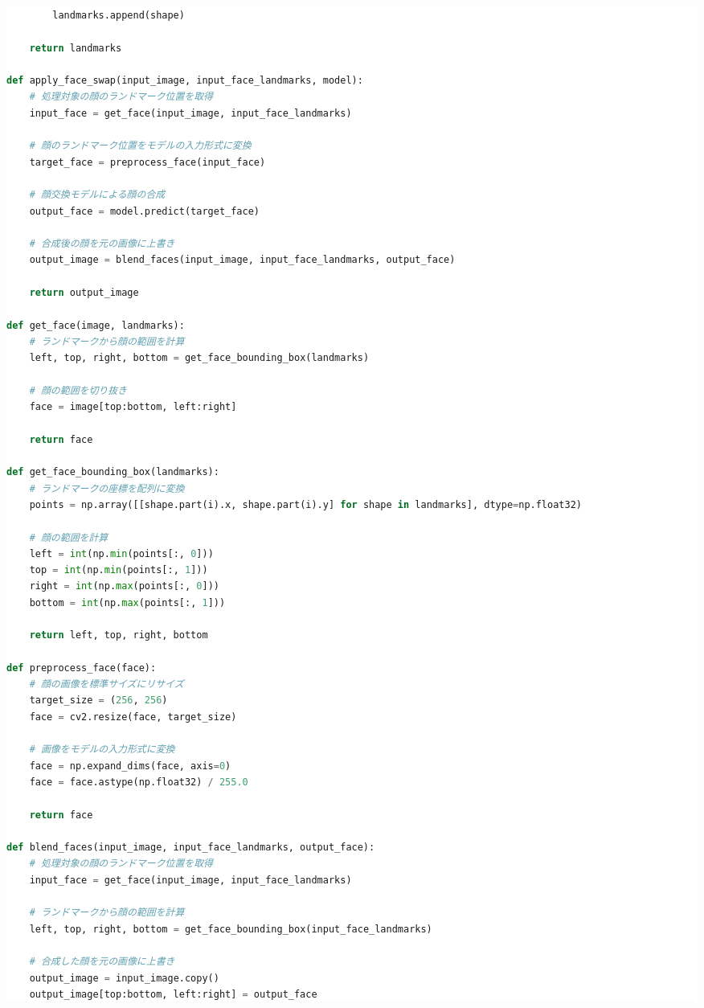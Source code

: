 ``` python
        landmarks.append(shape)
    
    return landmarks

def apply_face_swap(input_image, input_face_landmarks, model):
    # 処理対象の顔のランドマーク位置を取得
    input_face = get_face(input_image, input_face_landmarks)

    # 顔のランドマーク位置をモデルの入力形式に変換
    target_face = preprocess_face(input_face)

    # 顔交換モデルによる顔の合成
    output_face = model.predict(target_face)

    # 合成後の顔を元の画像に上書き
    output_image = blend_faces(input_image, input_face_landmarks, output_face)

    return output_image

def get_face(image, landmarks):
    # ランドマークから顔の範囲を計算
    left, top, right, bottom = get_face_bounding_box(landmarks)

    # 顔の範囲を切り抜き
    face = image[top:bottom, left:right]

    return face

def get_face_bounding_box(landmarks):
    # ランドマークの座標を配列に変換
    points = np.array([[shape.part(i).x, shape.part(i).y] for shape in landmarks], dtype=np.float32)

    # 顔の範囲を計算
    left = int(np.min(points[:, 0]))
    top = int(np.min(points[:, 1]))
    right = int(np.max(points[:, 0]))
    bottom = int(np.max(points[:, 1]))

    return left, top, right, bottom

def preprocess_face(face):
    # 顔の画像を標準サイズにリサイズ
    target_size = (256, 256)
    face = cv2.resize(face, target_size)

    # 画像をモデルの入力形式に変換
    face = np.expand_dims(face, axis=0)
    face = face.astype(np.float32) / 255.0
    
    return face

def blend_faces(input_image, input_face_landmarks, output_face):
    # 処理対象の顔のランドマーク位置を取得
    input_face = get_face(input_image, input_face_landmarks)

    # ランドマークから顔の範囲を計算
    left, top, right, bottom = get_face_bounding_box(input_face_landmarks)

    # 合成した顔を元の画像に上書き
    output_image = input_image.copy()
    output_image[top:bottom, left:right] = output_face

```